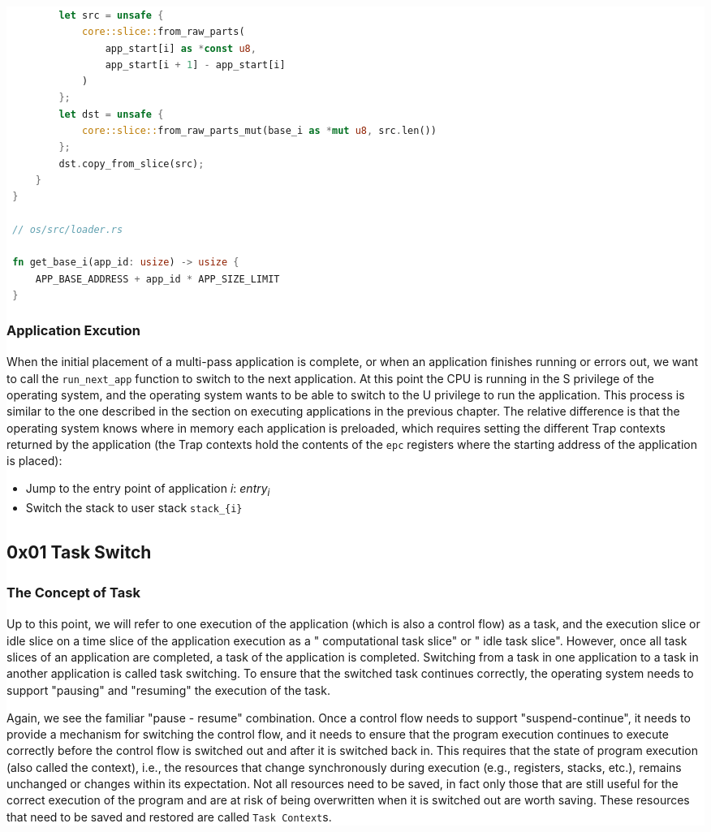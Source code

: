 ```rust
         let src = unsafe {
             core::slice::from_raw_parts(
                 app_start[i] as *const u8,
                 app_start[i + 1] - app_start[i]
             )
         };
         let dst = unsafe {
             core::slice::from_raw_parts_mut(base_i as *mut u8, src.len())
         };
         dst.copy_from_slice(src);
     }
 }

 // os/src/loader.rs

 fn get_base_i(app_id: usize) -> usize {
     APP_BASE_ADDRESS + app_id * APP_SIZE_LIMIT
 }
```

### Application Excution

When the initial placement of a multi-pass application is complete, or when an application finishes running or errors out, we want to call the `run_next_app` function to switch to the next application. At this point the CPU is running in the S privilege of the operating system, and the operating system wants to be able to switch to the U privilege to run the application. This process is similar to the one described in the section on executing applications in the previous chapter. The relative difference is that the operating system knows where in memory each application is preloaded, which requires setting the different Trap contexts returned by the application (the Trap contexts hold the contents of the `epc` registers where the starting address of the application is placed):

- Jump to the entry point of application $i$: $entry_{i}$
- Switch the stack to user stack `stack_{i}`

## 0x01 Task Switch

### The Concept of Task

Up to this point, we will refer to one execution of the application (which is also a control flow) as a task, and the execution slice or idle slice on a time slice of the application execution as a " computational task slice" or " idle task slice". However, once all task slices of an application are completed, a task of the application is completed. Switching from a task in one application to a task in another application is called task switching. To ensure that the switched task continues correctly, the operating system needs to support "pausing" and "resuming" the execution of the task.

Again, we see the familiar "pause - resume" combination. Once a control flow needs to support "suspend-continue", it needs to provide a mechanism for switching the control flow, and it needs to ensure that the program execution continues to execute correctly before the control flow is switched out and after it is switched back in. This requires that the state of program execution (also called the context), i.e., the resources that change synchronously during execution (e.g., registers, stacks, etc.), remains unchanged or changes within its expectation. Not all resources need to be saved, in fact only those that are still useful for the correct execution of the program and are at risk of being overwritten when it is switched out are worth saving. These resources that need to be saved and restored are called `Task Context`s.
